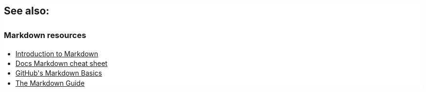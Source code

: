 ## See also:

### Markdown resources

- [Introduction to Markdown](https://daringfireball.net/projects/markdown/syntax)
- [Docs Markdown cheat sheet](./media/documents/markdown-cheatsheet.pdf?raw=true)
- [GitHub's Markdown Basics](https://help.github.com/articles/markdown-basics/)
- [The Markdown Guide](https://www.markdownguide.org/)

